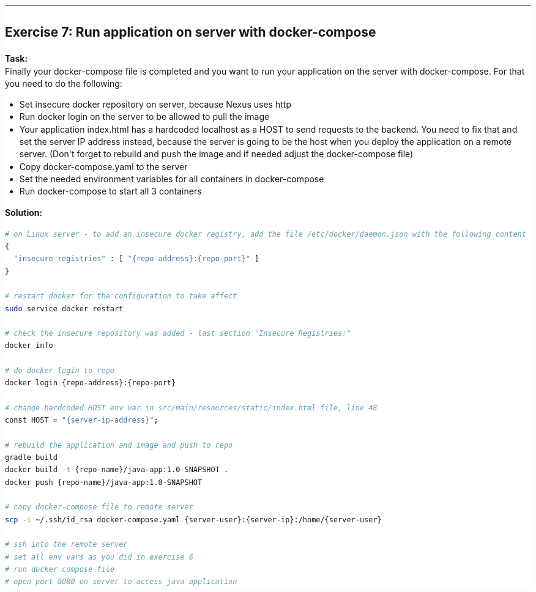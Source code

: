 ***

## Exercise 7: Run application on server with docker-compose
**Task:**  
Finally your docker-compose file is completed and you want to run your application on the server with docker-compose. For that you need to do the following:
- Set insecure docker repository on server, because Nexus uses http
- Run docker login on the server to be allowed to pull the image
- Your application index.html has a hardcoded localhost as a HOST to send requests to the backend. You need to fix that and set the server IP address instead, because the server is going to be the host when you deploy the application on a remote server. (Don't forget to rebuild and push the image and if needed adjust the docker-compose file)
- Copy docker-compose.yaml to the server
- Set the needed environment variables for all containers in docker-compose
- Run docker-compose to start all 3 containers

**Solution:**
```sh
# on Linux server - to add an insecure docker registry, add the file /etc/docker/daemon.json with the following content
{
  "insecure-registries" : [ "{repo-address}:{repo-port}" ]
}

# restart docker for the configuration to take affect
sudo service docker restart

# check the insecure repository was added - last section "Insecure Registries:"
docker info

# do docker login to repo
docker login {repo-address}:{repo-port}

# change hardcoded HOST env var in src/main/resources/static/index.html file, line 48
const HOST = "{server-ip-address}";

# rebuild the application and image and push to repo
gradle build
docker build -t {repo-name}/java-app:1.0-SNAPSHOT .
docker push {repo-name}/java-app:1.0-SNAPSHOT 

# copy docker-compose file to remote server
scp -i ~/.ssh/id_rsa docker-compose.yaml {server-user}:{server-ip}:/home/{server-user}

# ssh into the remote server
# set all env vars as you did in exercise 6
# run docker compose file
# open port 8080 on server to access java application
```
